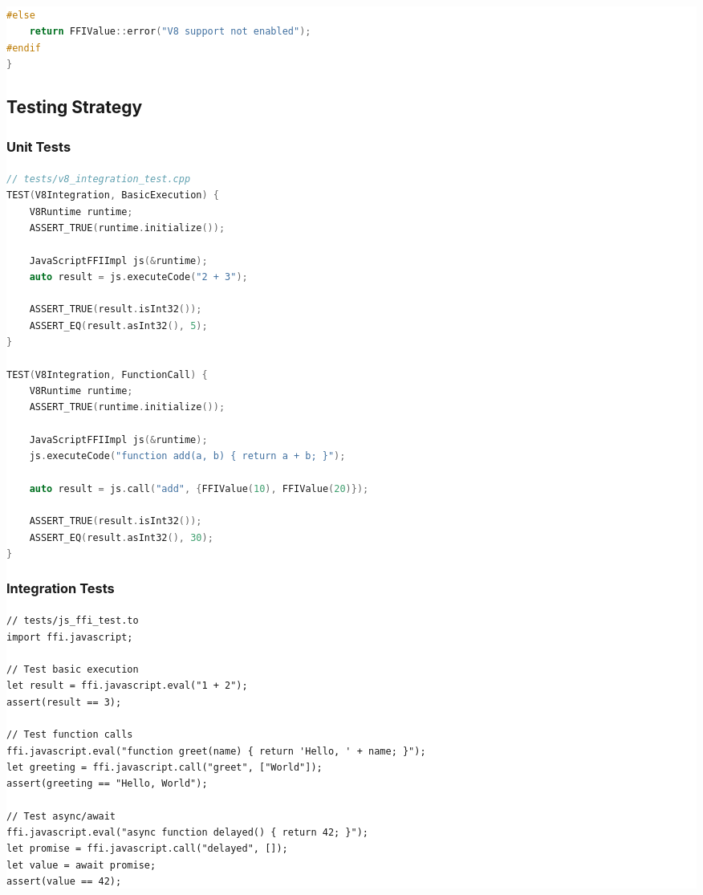 ```cpp
#else
    return FFIValue::error("V8 support not enabled");
#endif
}
```

## Testing Strategy

### Unit Tests

```cpp
// tests/v8_integration_test.cpp
TEST(V8Integration, BasicExecution) {
    V8Runtime runtime;
    ASSERT_TRUE(runtime.initialize());
    
    JavaScriptFFIImpl js(&runtime);
    auto result = js.executeCode("2 + 3");
    
    ASSERT_TRUE(result.isInt32());
    ASSERT_EQ(result.asInt32(), 5);
}

TEST(V8Integration, FunctionCall) {
    V8Runtime runtime;
    ASSERT_TRUE(runtime.initialize());
    
    JavaScriptFFIImpl js(&runtime);
    js.executeCode("function add(a, b) { return a + b; }");
    
    auto result = js.call("add", {FFIValue(10), FFIValue(20)});
    
    ASSERT_TRUE(result.isInt32());
    ASSERT_EQ(result.asInt32(), 30);
}
```

### Integration Tests

```to
// tests/js_ffi_test.to
import ffi.javascript;

// Test basic execution
let result = ffi.javascript.eval("1 + 2");
assert(result == 3);

// Test function calls
ffi.javascript.eval("function greet(name) { return 'Hello, ' + name; }");
let greeting = ffi.javascript.call("greet", ["World"]);
assert(greeting == "Hello, World");

// Test async/await
ffi.javascript.eval("async function delayed() { return 42; }");
let promise = ffi.javascript.call("delayed", []);
let value = await promise;
assert(value == 42);
```

